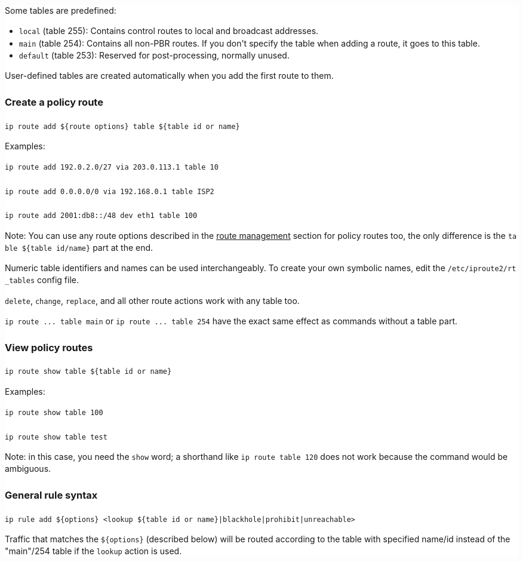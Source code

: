 Some tables are predefined:

* `local` (table 255):  Contains control routes to local and broadcast addresses. 
* `main` (table 254): Contains all non-PBR routes. If you don't specify the table when adding a route, it goes to this table. 
* `default` (table 253): Reserved for post-processing, normally unused. 

User-defined tables are created automatically when you add the first route to them.

<h3 id="ip-route-add-table">Create a policy route</h3>

```
ip route add ${route options} table ${table id or name}
```

Examples:

```
ip route add 192.0.2.0/27 via 203.0.113.1 table 10

ip route add 0.0.0.0/0 via 192.168.0.1 table ISP2

ip route add 2001:db8::/48 dev eth1 table 100
```

Note: You can use any route options described in the [route management](#ip-route) section for policy routes too,
the only difference is the `table ${table id/name}` part at the end.

Numeric table identifiers and names can be used interchangeably. To create your own symbolic names, edit the `/etc/iproute2/rt_tables` config file.

`delete`, `change`, `replace`, and all other route actions work with any table too.

`ip route ... table main` or `ip route ... table 254` have the exact same effect as commands without a table part.

<h3 id="ip-route-show-table">View policy routes</h3>

```
ip route show table ${table id or name}
```

Examples:

```
ip route show table 100

ip route show table test
```

Note: in this case, you need the `show` word; a shorthand like `ip route table 120` does not work because the command would be ambiguous.

<h3 id="ip-rule-syntax">General rule syntax</h3>

```
ip rule add ${options} <lookup ${table id or name}|blackhole|prohibit|unreachable>
```

Traffic that matches the `${options}` (described below) will be routed according to the table with specified name/id instead of the "main"/254 table if the `lookup` action is used.
